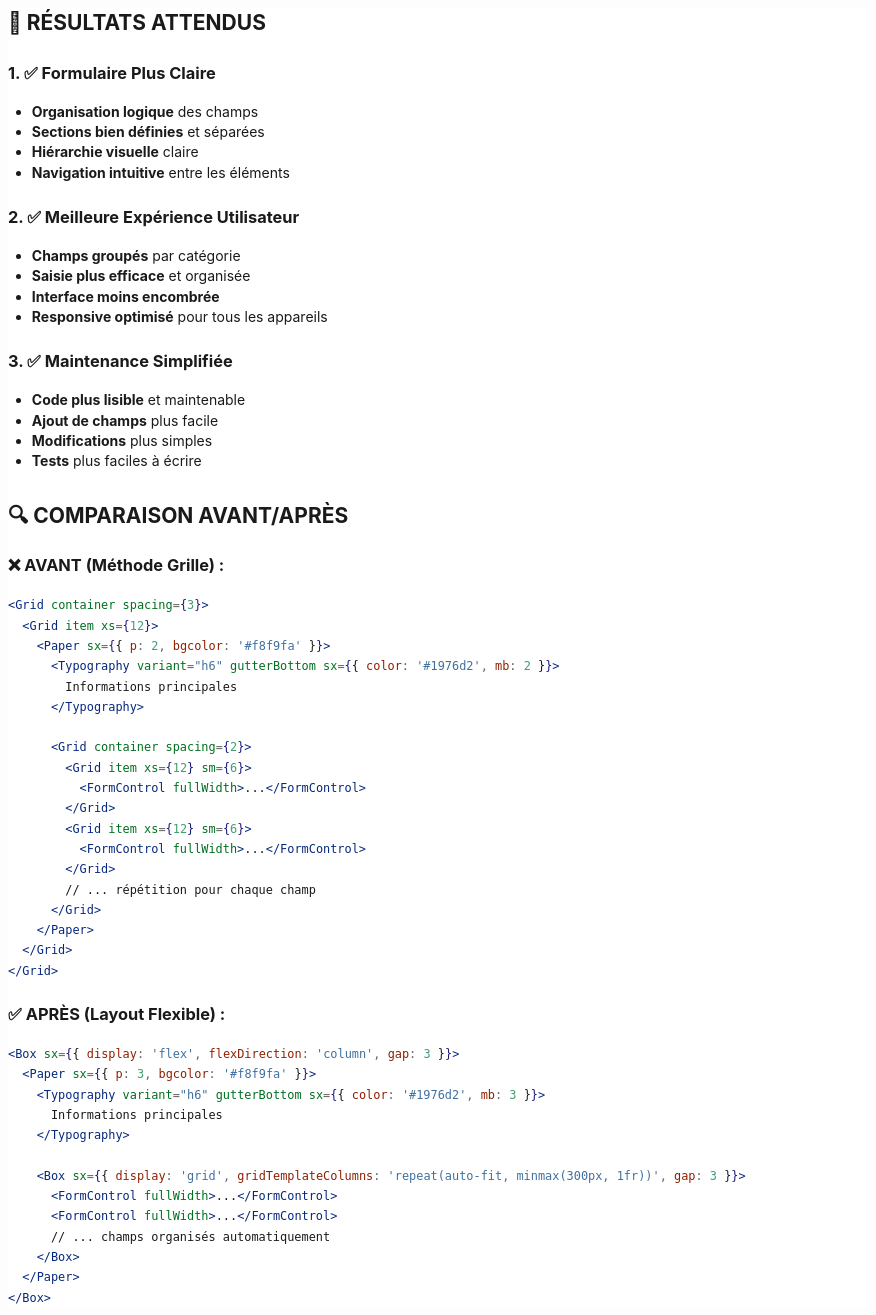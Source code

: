 ## **🎯 RÉSULTATS ATTENDUS**

### **1. ✅ Formulaire Plus Claire**
- **Organisation logique** des champs
- **Sections bien définies** et séparées
- **Hiérarchie visuelle** claire
- **Navigation intuitive** entre les éléments

### **2. ✅ Meilleure Expérience Utilisateur**
- **Champs groupés** par catégorie
- **Saisie plus efficace** et organisée
- **Interface moins encombrée**
- **Responsive optimisé** pour tous les appareils

### **3. ✅ Maintenance Simplifiée**
- **Code plus lisible** et maintenable
- **Ajout de champs** plus facile
- **Modifications** plus simples
- **Tests** plus faciles à écrire

## **🔍 COMPARAISON AVANT/APRÈS**

### **❌ AVANT (Méthode Grille) :**
```jsx
<Grid container spacing={3}>
  <Grid item xs={12}>
    <Paper sx={{ p: 2, bgcolor: '#f8f9fa' }}>
      <Typography variant="h6" gutterBottom sx={{ color: '#1976d2', mb: 2 }}>
        Informations principales
      </Typography>
      
      <Grid container spacing={2}>
        <Grid item xs={12} sm={6}>
          <FormControl fullWidth>...</FormControl>
        </Grid>
        <Grid item xs={12} sm={6}>
          <FormControl fullWidth>...</FormControl>
        </Grid>
        // ... répétition pour chaque champ
      </Grid>
    </Paper>
  </Grid>
</Grid>
```

### **✅ APRÈS (Layout Flexible) :**
```jsx
<Box sx={{ display: 'flex', flexDirection: 'column', gap: 3 }}>
  <Paper sx={{ p: 3, bgcolor: '#f8f9fa' }}>
    <Typography variant="h6" gutterBottom sx={{ color: '#1976d2', mb: 3 }}>
      Informations principales
    </Typography>
    
    <Box sx={{ display: 'grid', gridTemplateColumns: 'repeat(auto-fit, minmax(300px, 1fr))', gap: 3 }}>
      <FormControl fullWidth>...</FormControl>
      <FormControl fullWidth>...</FormControl>
      // ... champs organisés automatiquement
    </Box>
  </Paper>
</Box>
```